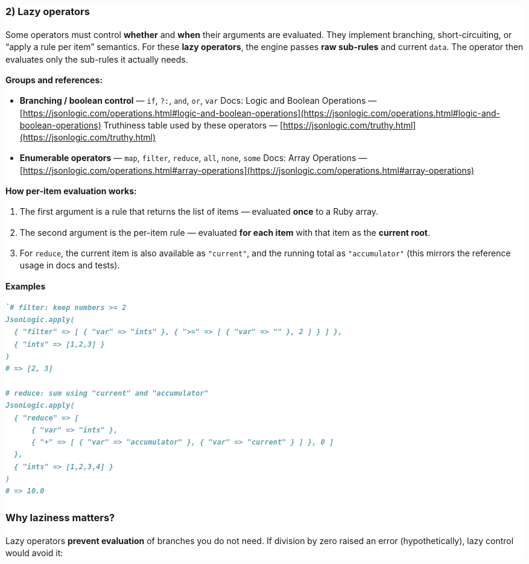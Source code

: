 

### 2) Lazy  operators

Some operators must control **whether** and **when** their arguments are evaluated.
They implement branching, short-circuiting, or “apply a rule per item” semantics.
For these **lazy  operators**, the engine passes **raw sub-rules** and current `data`.
The operator then evaluates only the sub-rules it actually needs.

**Groups and references:**

-   **Branching / boolean control** — `if`, `?:`, `and`, `or`, `var`
    Docs: Logic and Boolean Operations — [https://jsonlogic.com/operations.html#logic-and-boolean-operations](https://jsonlogic.com/operations.html#logic-and-boolean-operations)
    Truthiness table used by these operators — [https://jsonlogic.com/truthy.html](https://jsonlogic.com/truthy.html)

-   **Enumerable operators** — `map`, `filter`, `reduce`, `all`, `none`, `some`
    Docs: Array Operations — [https://jsonlogic.com/operations.html#array-operations](https://jsonlogic.com/operations.html#array-operations)


**How per-item evaluation works:**

1.  The first argument is a rule that returns the list of items — evaluated **once** to a Ruby array.

2.  The second argument is the per-item rule — evaluated **for each item** with that item as the **current root**.

3.  For `reduce`, the current item is also available as `"current"`, and the running total as `"accumulator"` (this mirrors the reference usage in docs and tests).


**Examples**
```ruby
`# filter: keep numbers >= 2
JsonLogic.apply(
  { "filter" => [ { "var" => "ints" }, { ">=" => [ { "var" => "" }, 2 ] } ] },
  { "ints" => [1,2,3] }
)
# => [2, 3]

# reduce: sum using "current" and "accumulator"
JsonLogic.apply(
  { "reduce" => [
      { "var" => "ints" },
      { "+" => [ { "var" => "accumulator" }, { "var" => "current" } ] }, 0 ]
  },
  { "ints" => [1,2,3,4] }
)
# => 10.0
```

### Why laziness matters?

Lazy operators **prevent evaluation** of branches you do not need.
If division by zero raised an error (hypothetically), lazy control would avoid it:
